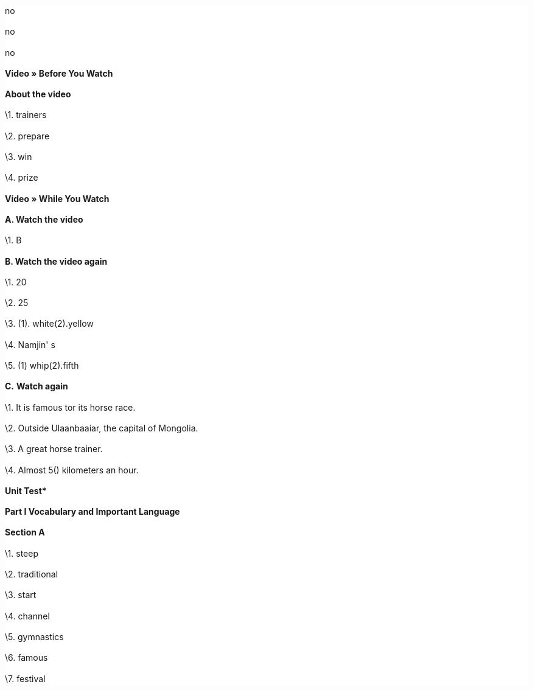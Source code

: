 no  

no  

no 

**Video » Before You Watch**

**About the video**

\1. trainers

\2. prepare

\3. win

\4. prize

**Video » While You Watch**

**A. Watch the video**

\1. B

**B. Watch the video again**

\1. 20

\2. 25

\3. (1). white(2).yellow

\4. Namjin' s

\5. (1) whip(2).fifth

**C.** **Watch again**

\1. It is famous tor its horse race.

\2. Outside Ulaanbaaiar, the capital of Mongolia.

\3. A great horse trainer.

\4. Almost 5() kilometers an hour.

**Unit Test\***

**Part I Vocabulary and Important Language**

**Section A**

\1. steep

\2. traditional

\3. start

\4. channel

\5. gymnastics

\6. famous

\7. festival
